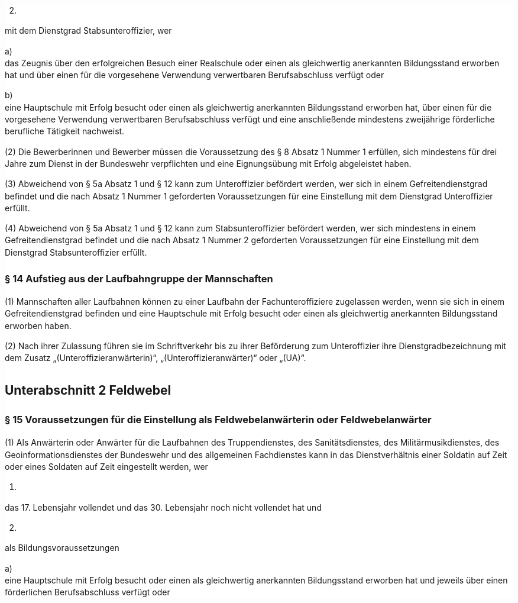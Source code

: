 2.  
mit dem Dienstgrad Stabsunteroffizier, wer

a)  
das Zeugnis über den erfolgreichen Besuch einer Realschule oder einen als gleichwertig anerkannten Bildungsstand erworben hat und über einen für die vorgesehene Verwendung verwertbaren Berufsabschluss verfügt oder

b)  
eine Hauptschule mit Erfolg besucht oder einen als gleichwertig anerkannten Bildungsstand erworben hat, über einen für die vorgesehene Verwendung verwertbaren Berufsabschluss verfügt und eine anschließende mindestens zweijährige förderliche berufliche Tätigkeit nachweist.

(2) Die Bewerberinnen und Bewerber müssen die Voraussetzung des § 8 Absatz 1 Nummer 1 erfüllen, sich mindestens für drei Jahre zum Dienst in der Bundeswehr verpflichten und eine Eignungsübung mit Erfolg abgeleistet haben.

(3) Abweichend von § 5a Absatz 1 und § 12 kann zum Unteroffizier befördert werden, wer sich in einem Gefreitendienstgrad befindet und die nach Absatz 1 Nummer 1 geforderten Voraussetzungen für eine Einstellung mit dem Dienstgrad Unteroffizier erfüllt.

(4) Abweichend von § 5a Absatz 1 und § 12 kann zum Stabsunteroffizier befördert werden, wer sich mindestens in einem Gefreitendienstgrad befindet und die nach Absatz 1 Nummer 2 geforderten Voraussetzungen für eine Einstellung mit dem Dienstgrad Stabsunteroffizier erfüllt.

### § 14 Aufstieg aus der Laufbahngruppe der Mannschaften

(1) Mannschaften aller Laufbahnen können zu einer Laufbahn der Fachunteroffiziere zugelassen werden, wenn sie sich in einem Gefreitendienstgrad befinden und eine Hauptschule mit Erfolg besucht oder einen als gleichwertig anerkannten Bildungsstand erworben haben.

(2) Nach ihrer Zulassung führen sie im Schriftverkehr bis zu ihrer Beförderung zum Unteroffizier ihre Dienstgradbezeichnung mit dem Zusatz „(Unteroffizieranwärterin)“, „(Unteroffizieranwärter)“ oder „(UA)“.

Unterabschnitt 2 Feldwebel
--------------------------

### 

### § 15 Voraussetzungen für die Einstellung als Feldwebelanwärterin oder Feldwebelanwärter

(1) Als Anwärterin oder Anwärter für die Laufbahnen des Truppendienstes, des Sanitätsdienstes, des Militärmusikdienstes, des Geoinformationsdienstes der Bundeswehr und des allgemeinen Fachdienstes kann in das Dienstverhältnis einer Soldatin auf Zeit oder eines Soldaten auf Zeit eingestellt werden, wer

1.  
das 17. Lebensjahr vollendet und das 30. Lebensjahr noch nicht vollendet hat und

2.  
als Bildungsvoraussetzungen

a)  
eine Hauptschule mit Erfolg besucht oder einen als gleichwertig anerkannten Bildungsstand erworben hat und jeweils über einen förderlichen Berufsabschluss verfügt oder
